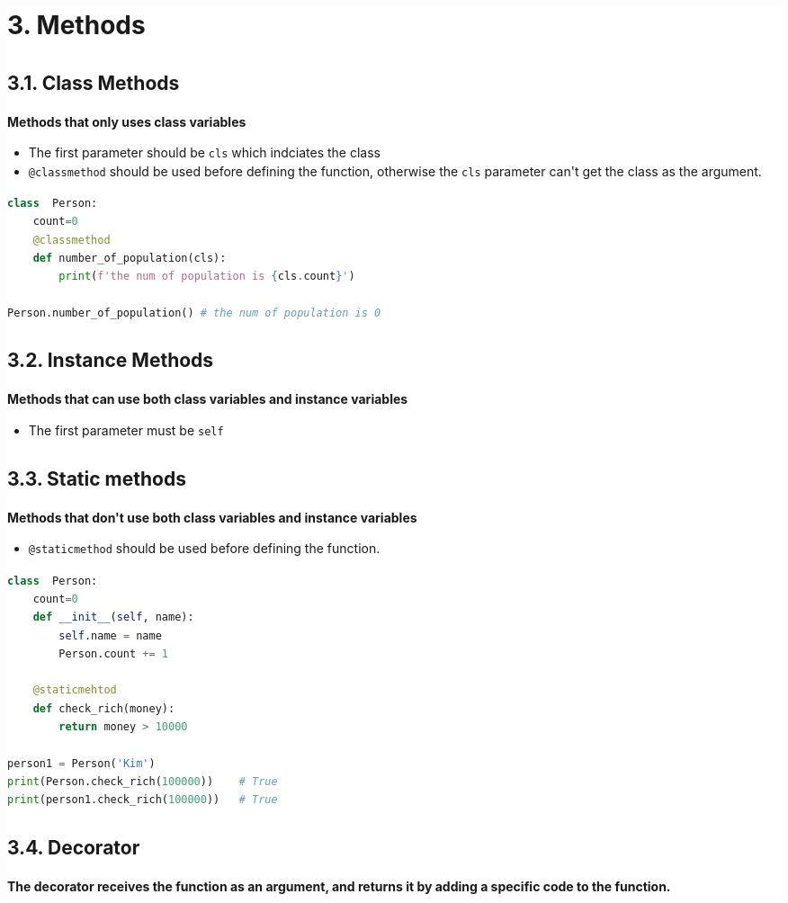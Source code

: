 # 3. Methods

## 3.1. Class Methods

**Methods that only uses class variables**

- The first parameter should be `cls` which indciates the class
- `@classmethod` should be used before defining the function, otherwise the `cls` parameter can't get the class as the argument.

```python
class  Person:
    count=0
    @classmethod
    def number_of_population(cls):
        print(f'the num of population is {cls.count}')

Person.number_of_population() # the num of population is 0
```

## 3.2. Instance Methods

**Methods that can use both class variables and instance variables**

- The first parameter must be `self`

## 3.3. Static methods

**Methods that don't use both class variables and instance variables**

- `@staticmethod` should be used before defining the function.

```python
class  Person:
    count=0
    def __init__(self, name):
        self.name = name
        Person.count += 1

    @staticmehtod
    def check_rich(money):
        return money > 10000

person1 = Person('Kim')
print(Person.check_rich(100000))    # True
print(person1.check_rich(100000))   # True
```

## 3.4. Decorator

**The decorator receives the function as an argument, and returns it by adding a specific code to the function.**
